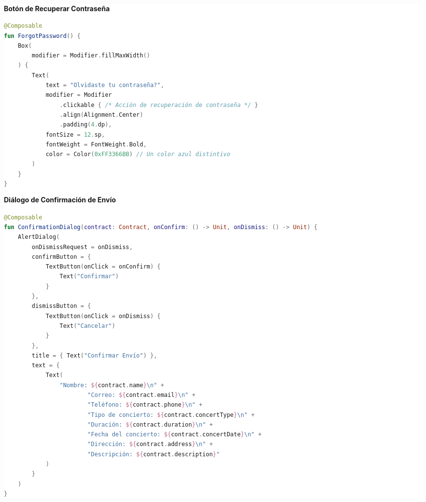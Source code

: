 **Botón de Recuperar Contraseña**

```kotlin
@Composable
fun ForgotPassword() {
    Box(
        modifier = Modifier.fillMaxWidth()
    ) {
        Text(
            text = "Olvidaste tu contraseña?",
            modifier = Modifier
                .clickable { /* Acción de recuperación de contraseña */ }
                .align(Alignment.Center)
                .padding(4.dp),
            fontSize = 12.sp,
            fontWeight = FontWeight.Bold,
            color = Color(0xFF3366BB) // Un color azul distintivo
        )
    }
}
```

**Diálogo de Confirmación de Envío**

```kotlin
@Composable
fun ConfirmationDialog(contract: Contract, onConfirm: () -> Unit, onDismiss: () -> Unit) {
    AlertDialog(
        onDismissRequest = onDismiss,
        confirmButton = {
            TextButton(onClick = onConfirm) {
                Text("Confirmar")
            }
        },
        dismissButton = {
            TextButton(onClick = onDismiss) {
                Text("Cancelar")
            }
        },
        title = { Text("Confirmar Envío") },
        text = {
            Text(
                "Nombre: ${contract.name}\n" +
                        "Correo: ${contract.email}\n" +
                        "Teléfono: ${contract.phone}\n" +
                        "Tipo de concierto: ${contract.concertType}\n" +
                        "Duración: ${contract.duration}\n" +
                        "Fecha del concierto: ${contract.concertDate}\n" +
                        "Dirección: ${contract.address}\n" +
                        "Descripción: ${contract.description}"
            )
        }
    )
}
```
